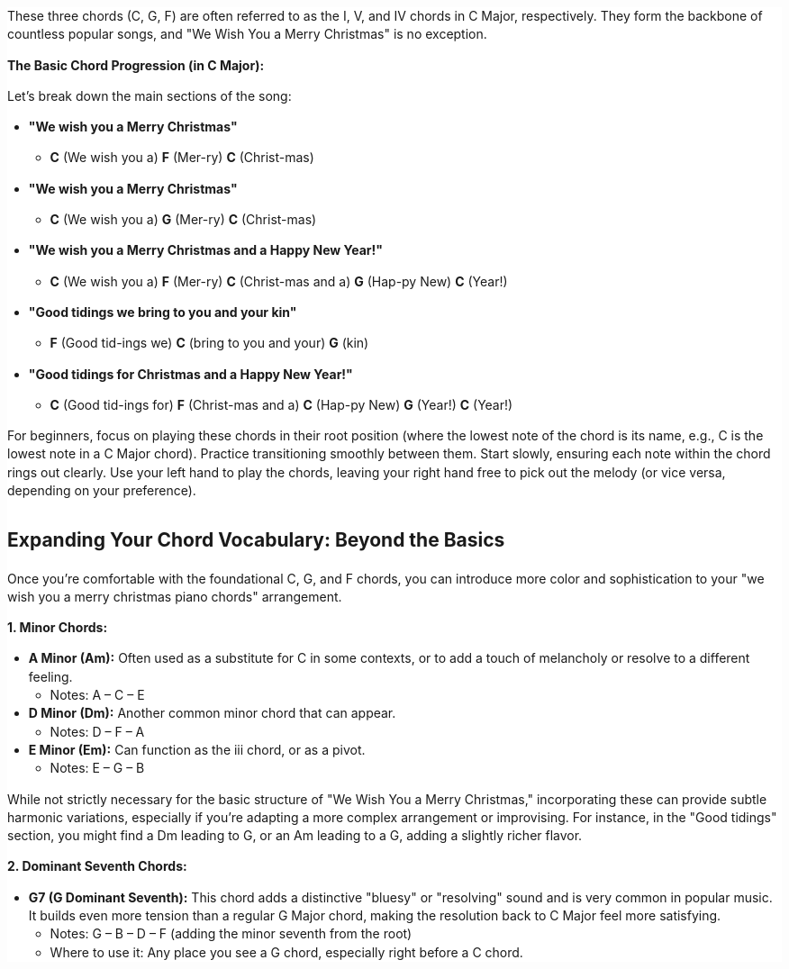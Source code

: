 These three chords (C, G, F) are often referred to as the I, V, and IV chords in C Major, respectively. They form the backbone of countless popular songs, and "We Wish You a Merry Christmas" is no exception.

**The Basic Chord Progression (in C Major):**

Let’s break down the main sections of the song:

* **"We wish you a Merry Christmas"**

  + **C** (We wish you a) **F** (Mer-ry) **C** (Christ-mas)
* **"We wish you a Merry Christmas"**

  + **C** (We wish you a) **G** (Mer-ry) **C** (Christ-mas)
* **"We wish you a Merry Christmas and a Happy New Year!"**

  + **C** (We wish you a) **F** (Mer-ry) **C** (Christ-mas and a) **G** (Hap-py New) **C** (Year!)
* **"Good tidings we bring to you and your kin"**

  + **F** (Good tid-ings we) **C** (bring to you and your) **G** (kin)
* **"Good tidings for Christmas and a Happy New Year!"**

  + **C** (Good tid-ings for) **F** (Christ-mas and a) **C** (Hap-py New) **G** (Year!) **C** (Year!)

For beginners, focus on playing these chords in their root position (where the lowest note of the chord is its name, e.g., C is the lowest note in a C Major chord). Practice transitioning smoothly between them. Start slowly, ensuring each note within the chord rings out clearly. Use your left hand to play the chords, leaving your right hand free to pick out the melody (or vice versa, depending on your preference).

Expanding Your Chord Vocabulary: Beyond the Basics
--------------------------------------------------

Once you’re comfortable with the foundational C, G, and F chords, you can introduce more color and sophistication to your "we wish you a merry christmas piano chords" arrangement.

**1. Minor Chords:**

* **A Minor (Am):** Often used as a substitute for C in some contexts, or to add a touch of melancholy or resolve to a different feeling.
  + Notes: A – C – E
* **D Minor (Dm):** Another common minor chord that can appear.
  + Notes: D – F – A
* **E Minor (Em):** Can function as the iii chord, or as a pivot.
  + Notes: E – G – B

While not strictly necessary for the basic structure of "We Wish You a Merry Christmas," incorporating these can provide subtle harmonic variations, especially if you’re adapting a more complex arrangement or improvising. For instance, in the "Good tidings" section, you might find a Dm leading to G, or an Am leading to a G, adding a slightly richer flavor.

**2. Dominant Seventh Chords:**

* **G7 (G Dominant Seventh):** This chord adds a distinctive "bluesy" or "resolving" sound and is very common in popular music. It builds even more tension than a regular G Major chord, making the resolution back to C Major feel more satisfying.
  + Notes: G – B – D – F (adding the minor seventh from the root)
  + Where to use it: Any place you see a G chord, especially right before a C chord.
